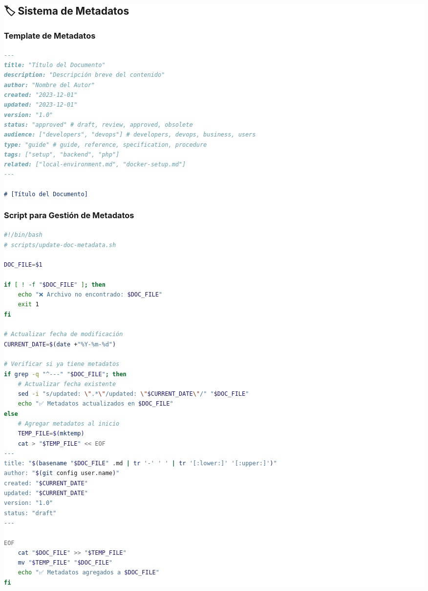 ## 🏷️ **Sistema de Metadatos**

### Template de Metadatos

```markdown
---
title: "Título del Documento"
description: "Descripción breve del contenido"
author: "Nombre del Autor"
created: "2023-12-01"
updated: "2023-12-01"
version: "1.0"
status: "approved" # draft, review, approved, obsolete
audience: ["developers", "devops"] # developers, devops, business, users
type: "guide" # guide, reference, specification, procedure
tags: ["setup", "backend", "php"]
related: ["local-environment.md", "docker-setup.md"]
---

# [Título del Documento]
```

### Script para Gestión de Metadatos

```bash
#!/bin/bash
# scripts/update-doc-metadata.sh

DOC_FILE=$1

if [ ! -f "$DOC_FILE" ]; then
    echo "❌ Archivo no encontrado: $DOC_FILE"
    exit 1
fi

# Actualizar fecha de modificación
CURRENT_DATE=$(date +"%Y-%m-%d")

# Verificar si ya tiene metadatos
if grep -q "^---" "$DOC_FILE"; then
    # Actualizar fecha existente
    sed -i "s/updated: \".*\"/updated: \"$CURRENT_DATE\"/" "$DOC_FILE"
    echo "✅ Metadatos actualizados en $DOC_FILE"
else
    # Agregar metadatos al inicio
    TEMP_FILE=$(mktemp)
    cat > "$TEMP_FILE" << EOF
---
title: "$(basename "$DOC_FILE" .md | tr '-' ' ' | tr '[:lower:]' '[:upper:]')"
author: "$(git config user.name)"
created: "$CURRENT_DATE"
updated: "$CURRENT_DATE"
version: "1.0"
status: "draft"
---

EOF
    cat "$DOC_FILE" >> "$TEMP_FILE"
    mv "$TEMP_FILE" "$DOC_FILE"
    echo "✅ Metadatos agregados a $DOC_FILE"
fi
```
